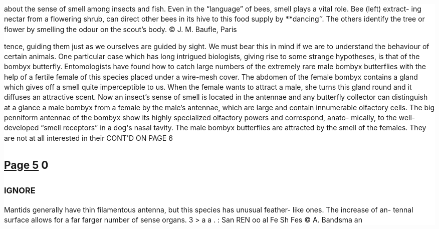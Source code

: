 about the sense of smell among 
insects and fish. Even in the 
“language” of bees, smell plays 
a vital role. Bee (left) extract- 
ing nectar from a flowering 
shrub, can direct other bees in 
its hive to this food supply by 
**dancing’’. The others identify 
the tree or flower by smelling 
the odour on the scout’s body. 
© J. M. Baufle, Paris 
  
tence, guiding them just as we ourselves are guided 
by sight. 
We must bear this in mind if we are to understand 
the behaviour of certain animals. 
One particular case which has long intrigued biologists, 
giving rise to some strange hypotheses, is that of the 
bombyx butterfly. Entomologists have found how to 
catch large numbers of the extremely rare male bombyx 
butterflies with the help of a fertile female of this species 
placed under a wire-mesh cover. 
The abdomen of the female bombyx contains a gland 
which gives off a smell quite imperceptible to us. When 
the female wants to attract a male, she turns this gland 
round and it diffuses an attractive scent. Now an 
insect’s sense of smell is located in the antennae and any 
butterfly collector can distinguish at a glance a male 
bombyx from a female by the male’s antennae, which 
are large and contain innumerable olfactory cells. The 
big penniform antennae of the bombyx show its highly 
specialized olfactory powers and correspond, anato- 
mically, to the well-developed “smell receptors” in a dog's 
nasal tavity. 
The male bombyx butterflies are attracted by the smell 
of the females. They are not at all interested in their 
CONT'D ON PAGE 6

## [Page 5](https://demo.humlab.umu.se/courier/063659engo.pdf#page=5) 0

### IGNORE

   
Mantids generally have thin 
filamentous antenna, but this 
species has unusual feather- 
like ones. The increase of an- 
tennal surface allows for a far 
farger number of sense organs. 
3 > a a . : 
San REN oo al Fe Sh Fes 
© A. Bandsma an 
    
